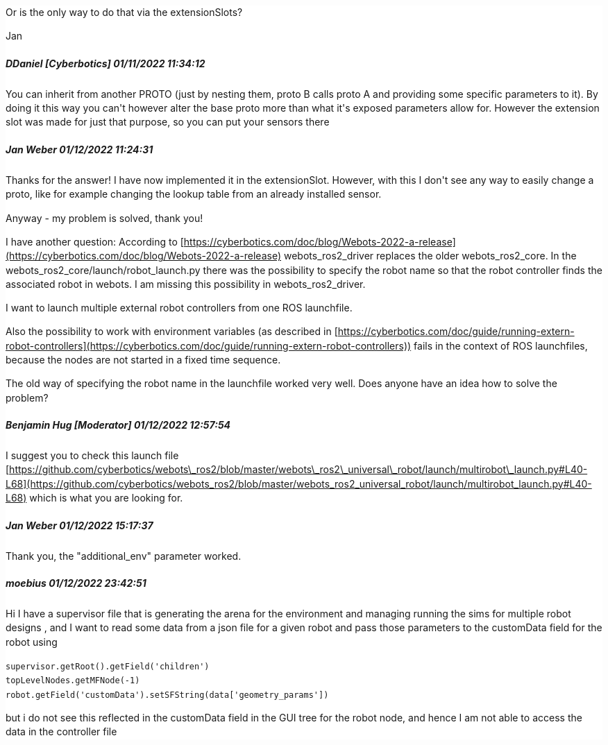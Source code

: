 Or is the only way to do that via the extensionSlots?

Jan

##### DDaniel [Cyberbotics] 01/11/2022 11:34:12
You can inherit from another PROTO (just by nesting them, proto B calls proto A and providing some specific parameters to it). By doing it this way you can't however alter the base proto more than what it's exposed parameters allow for. However the extension slot was made for just that purpose, so you can put your sensors there

##### Jan Weber 01/12/2022 11:24:31
Thanks for the answer! I have now implemented it in the extensionSlot. However, with this I don't see any way to easily change a proto, like for example changing the lookup table from an already installed sensor. 

Anyway - my problem is solved, thank you!


I have another question: According to [https://cyberbotics.com/doc/blog/Webots-2022-a-release](https://cyberbotics.com/doc/blog/Webots-2022-a-release) webots\_ros2\_driver replaces the older webots\_ros2\_core. In the webots\_ros2\_core/launch/robot\_launch.py there was the possibility to specify the robot name so that the robot controller finds the associated robot in webots. I am missing this possibility in webots\_ros2\_driver.

I want to launch multiple external robot controllers from one ROS launchfile.

Also the possibility to work with environment variables (as described in [https://cyberbotics.com/doc/guide/running-extern-robot-controllers](https://cyberbotics.com/doc/guide/running-extern-robot-controllers)) fails in the context of ROS launchfiles, because the nodes are not started in a fixed time sequence.

The old way of specifying the robot name in the launchfile worked very well. Does anyone have an idea how to solve the problem?

##### Benjamin Hug [Moderator] 01/12/2022 12:57:54
I suggest you to check this launch file [https://github.com/cyberbotics/webots\_ros2/blob/master/webots\_ros2\_universal\_robot/launch/multirobot\_launch.py#L40-L68](https://github.com/cyberbotics/webots_ros2/blob/master/webots_ros2_universal_robot/launch/multirobot_launch.py#L40-L68) which is what you are looking for.

##### Jan Weber 01/12/2022 15:17:37
Thank you, the "additional\_env" parameter worked.

##### moebius 01/12/2022 23:42:51
Hi I have a supervisor file that is generating the arena for the environment and managing running the sims for multiple robot designs , and I want to read some data from a json file for a given robot and pass those parameters to the customData field for the robot  using 

```
supervisor.getRoot().getField('children')
topLevelNodes.getMFNode(-1)
robot.getField('customData').setSFString(data['geometry_params'])
```

 but i do not see this reflected in the customData field in the GUI tree for the robot node, and hence I am not able to access the data in the controller file
